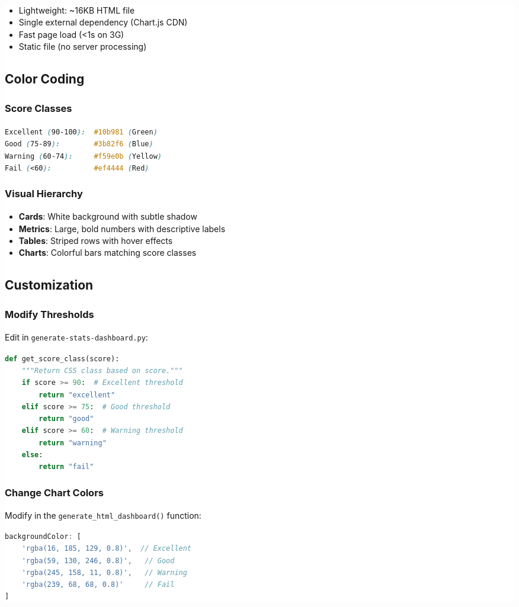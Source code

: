 - Lightweight: ~16KB HTML file
- Single external dependency (Chart.js CDN)
- Fast page load (<1s on 3G)
- Static file (no server processing)

## Color Coding

### Score Classes

```css
Excellent (90-100):  #10b981 (Green)
Good (75-89):        #3b82f6 (Blue)
Warning (60-74):     #f59e0b (Yellow)
Fail (<60):          #ef4444 (Red)
```

### Visual Hierarchy

- **Cards**: White background with subtle shadow
- **Metrics**: Large, bold numbers with descriptive labels
- **Tables**: Striped rows with hover effects
- **Charts**: Colorful bars matching score classes

## Customization

### Modify Thresholds

Edit in `generate-stats-dashboard.py`:

```python
def get_score_class(score):
    """Return CSS class based on score."""
    if score >= 90:  # Excellent threshold
        return "excellent"
    elif score >= 75:  # Good threshold
        return "good"
    elif score >= 60:  # Warning threshold
        return "warning"
    else:
        return "fail"
```

### Change Chart Colors

Modify in the `generate_html_dashboard()` function:

```javascript
backgroundColor: [
    'rgba(16, 185, 129, 0.8)',  // Excellent
    'rgba(59, 130, 246, 0.8)',   // Good
    'rgba(245, 158, 11, 0.8)',   // Warning
    'rgba(239, 68, 68, 0.8)'     // Fail
]
```
